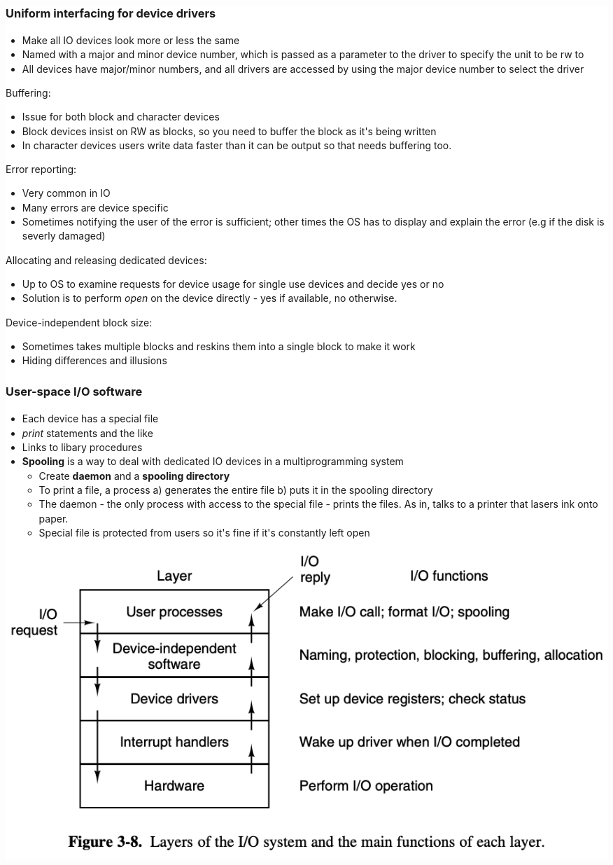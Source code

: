 ### Uniform interfacing for device drivers
* Make all IO devices look more or less the same
* Named with a major and minor device number, which is passed as a parameter to the driver to specify the unit to be rw to
* All devices have major/minor numbers, and all drivers are accessed by using the major device number to select the driver

Buffering:
* Issue for both block and character devices
* Block devices insist on RW as blocks, so you need to buffer the block as it's being written
* In character devices users write data faster than it can be output so that needs buffering too.

Error reporting:
* Very common in IO
* Many errors are device specific
* Sometimes notifying the user of the error is sufficient; other times the OS has to display and explain the error (e.g if the disk is severly damaged)

Allocating and releasing dedicated devices:
* Up to OS to examine requests for device usage for single use devices and decide yes or no
* Solution is to perform *open* on the device directly - yes if available, no otherwise.

Device-independent block size:
* Sometimes takes multiple blocks and reskins them into a single block to make it work
* Hiding differences and illusions

### User-space I/O software
* Each device has a special file 
* *print* statements and the like
* Links to libary procedures
* **Spooling** is a way to deal with dedicated IO devices in a multiprogramming system
    * Create **daemon** and a **spooling directory**
    * To print a file, a process a) generates the entire file b) puts it in the spooling directory 
    * The daemon - the only process with access to the special file - prints the files. As in, talks to a printer that lasers ink onto paper. 
    * Special file is protected from users so it's fine if it's constantly left open

![iolayers](src/iolayers.png)

